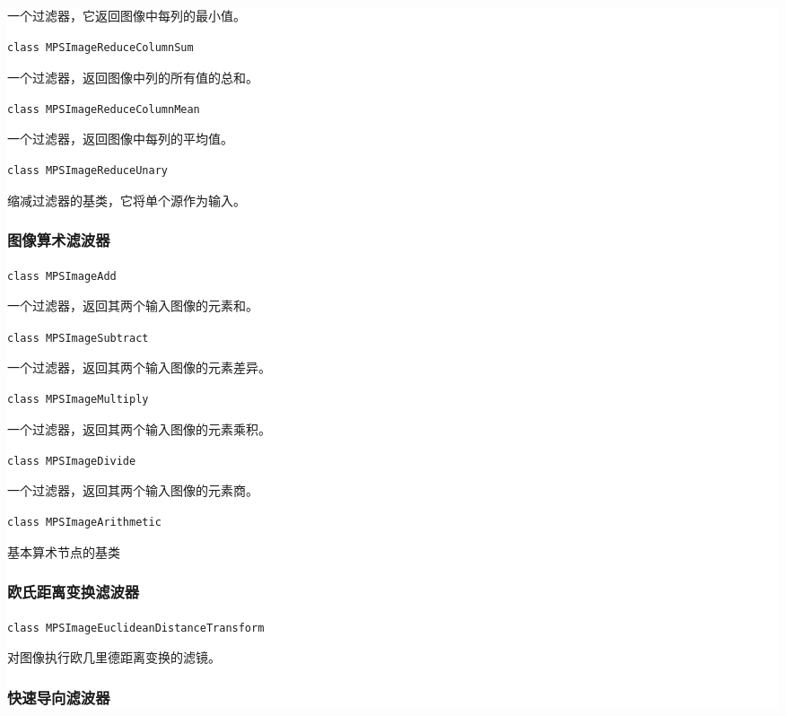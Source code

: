 一个过滤器，它返回图像中每列的最小值。

```
class MPSImageReduceColumnSum
```

一个过滤器，返回图像中列的所有值的总和。

```
class MPSImageReduceColumnMean
```

一个过滤器，返回图像中每列的平均值。

```
class MPSImageReduceUnary
```

缩减过滤器的基类，它将单个源作为输入。

### 图像算术滤波器

```
class MPSImageAdd
```

一个过滤器，返回其两个输入图像的元素和。

```
class MPSImageSubtract
```

一个过滤器，返回其两个输入图像的元素差异。

```
class MPSImageMultiply
```

一个过滤器，返回其两个输入图像的元素乘积。

```
class MPSImageDivide
```

一个过滤器，返回其两个输入图像的元素商。

```
class MPSImageArithmetic
```

基本算术节点的基类

### 欧氏距离变换滤波器

```
class MPSImageEuclideanDistanceTransform
```

对图像执行欧几里德距离变换的滤镜。

### 快速导向滤波器
